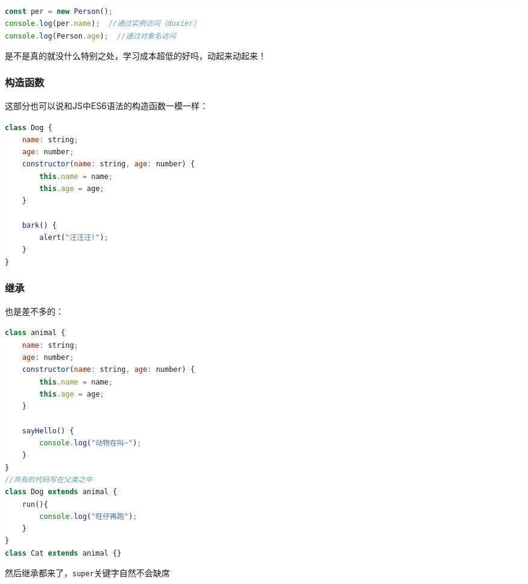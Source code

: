 ```javascript
const per = new Person();
console.log(per.name);  //通过实例访问（duxier）
console.log(Person.age);  //通过对象名访问
```

是不是真的就没什么特别之处，学习成本超低的好吗，动起来动起来！

### 构造函数

这部分也可以说和JS中ES6语法的构造函数一模一样：

```javascript
class Dog {
	name: string;
	age: number;
	constructor(name: string, age: number) {
		this.name = name;
		this.age = age;
	}

	bark() {
		alert("汪汪汪!");
	}
}
```

### 继承

也是差不多的：

```javascript
class animal {
    name: string;
    age: number;
    constructor(name: string, age: number) {
        this.name = name;
        this.age = age;
    }

    sayHello() {
        console.log("动物在叫~");
    }
}
//共有的代码写在父类之中
class Dog extends animal {
    run(){
        console.log("旺仔再跑");
    }
}
class Cat extends animal {}
```

然后继承都来了，`super`关键字自然不会缺席
